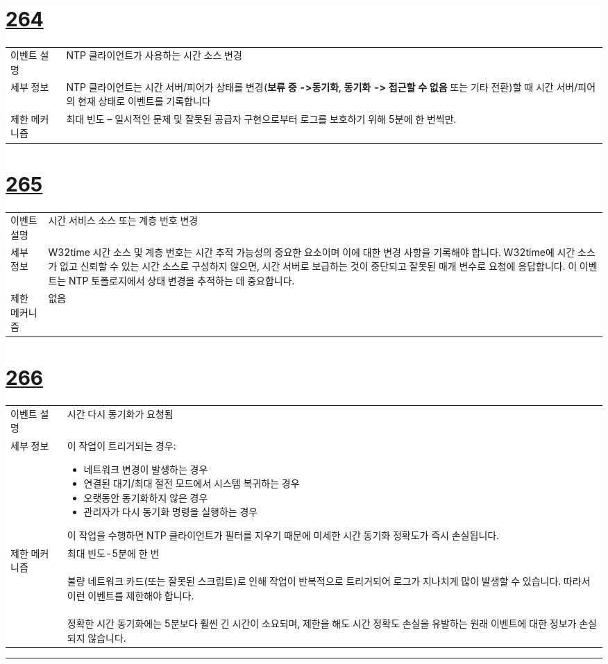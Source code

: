 
# <a name="264"></a>[264](#tab/264)

|||
|---|---|
|이벤트 설명 |NTP 클라이언트가 사용하는 시간 소스 변경 |
|세부 정보 |NTP 클라이언트는 시간 서버/피어가 상태를 변경(**보류 중 ->동기화**, **동기화 -> 접근할 수 없음** 또는 기타 전환)할 때 시간 서버/피어의 현재 상태로 이벤트를 기록합니다 |
|제한 메커니즘  |최대 빈도 – 일시적인 문제 및 잘못된 공급자 구현으로부터 로그를 보호하기 위해 5분에 한 번씩만. |

# <a name="265"></a>[265](#tab/265)

|||
|---|---|
|이벤트 설명 |시간 서비스 소스 또는 계층 번호 변경 |
|세부 정보 |W32time 시간 소스 및 계층 번호는 시간 추적 가능성의 중요한 요소이며 이에 대한 변경 사항을 기록해야 합니다. W32time에 시간 소스가 없고 신뢰할 수 있는 시간 소스로 구성하지 않으면, 시간 서버로 보급하는 것이 중단되고 잘못된 매개 변수로 요청에 응답합니다. 이 이벤트는 NTP 토폴로지에서 상태 변경을 추적하는 데 중요합니다. |
|제한 메커니즘  |없음 |


# <a name="266"></a>[266](#tab/266)

|||
|---|---|
|이벤트 설명 |시간 다시 동기화가 요청됨 |
|세부 정보 |이 작업이 트리거되는 경우:<ul><li>네트워크 변경이 발생하는 경우</li><li>연결된 대기/최대 절전 모드에서 시스템 복귀하는 경우</li><li>오랫동안 동기화하지 않은 경우</li><li>관리자가 다시 동기화 명령을 실행하는 경우</li></ul>이 작업을 수행하면 NTP 클라이언트가 필터를 지우기 때문에 미세한 시간 동기화 정확도가 즉시 손실됩니다. |
|제한 메커니즘  |최대 빈도-5분에 한 번<br><br>불량 네트워크 카드(또는 잘못된 스크립트)로 인해 작업이 반복적으로 트리거되어 로그가 지나치게 많이 발생할 수 있습니다. 따라서 이런 이벤트를 제한해야 합니다.<br><br>정확한 시간 동기화에는 5분보다 훨씬 긴 시간이 소요되며, 제한을 해도 시간 정확도 손실을 유발하는 원래 이벤트에 대한 정보가 손실되지 않습니다.  |

---
